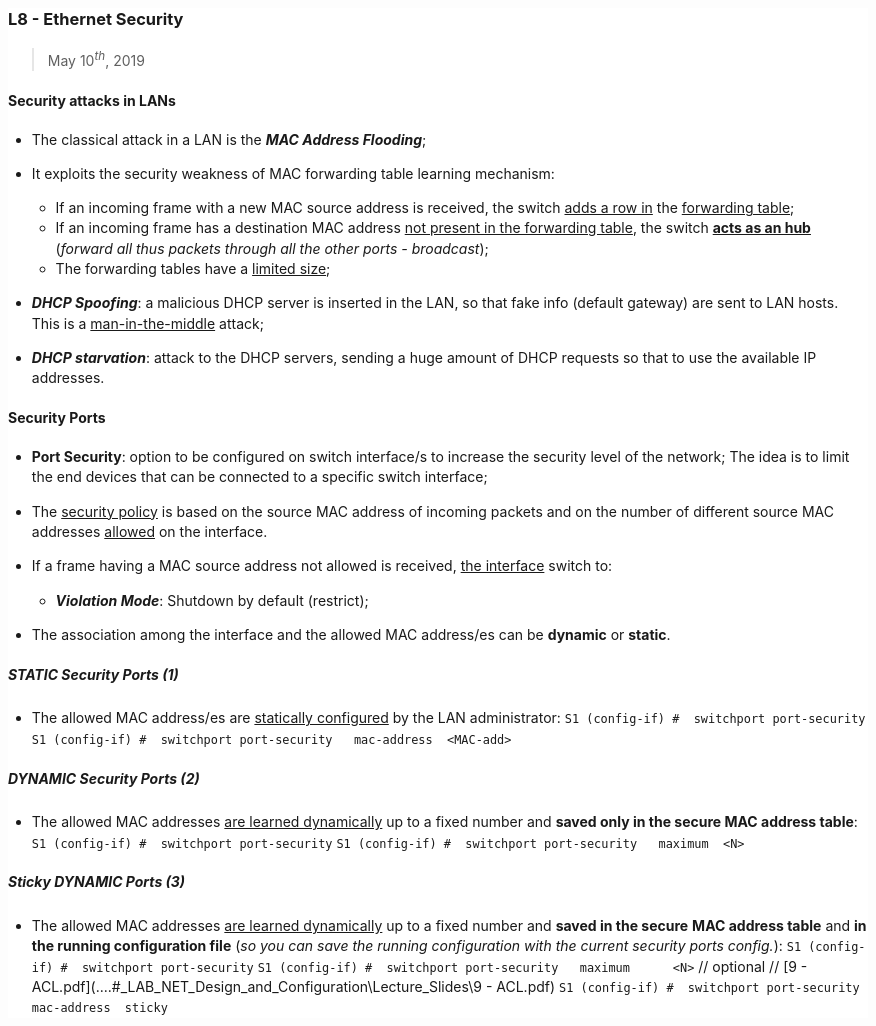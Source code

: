     

### L8  -  Ethernet Security

>   May $10^{th}$, 2019

#### Security attacks in LANs

-   The classical attack in a LAN is the ***MAC Address Flooding***;
-   It exploits the security weakness of MAC forwarding table learning mechanism:
    -   If an incoming frame with a new MAC source address is received, the switch <u>adds a row in</u> the <u>forwarding table</u>;
    -   If an incoming frame has a destination MAC address <u>not present in the forwarding table</u>, the switch <u>**acts as an hub**</u> (*forward all thus packets through all the other ports - broadcast*);
    -   The forwarding tables have a <u>limited size</u>;
    
-   ***DHCP Spoofing***:  a malicious DHCP server is inserted in the LAN, so that fake info (default gateway) are sent to LAN hosts. This is a <u>man-in-the-middle</u> attack;

-   ***DHCP starvation***:  attack to the DHCP servers, sending a huge amount of DHCP requests so that to use the available IP addresses. 




#### Security Ports

-   **Port Security**: option to be configured on switch interface/s to increase the security level of the network;  The idea is to limit the end devices that can be connected to a specific switch interface; 
-   The <u>security policy</u> is based on the source MAC address of incoming packets  and  on the number of different source MAC addresses <u>allowed</u> on the interface.
-   If a frame having a MAC source address not allowed is received, <u>the interface</u> switch to:
    -   ***Violation Mode***:  Shutdown by default (restrict);

-   The association among the interface and the allowed MAC address/es can be  **dynamic**  or  **static**.
    

##### STATIC Security Ports  (1)

-   The allowed MAC address/es are <u>statically configured</u> by the LAN administrator:
    `S1 (config-if) #  switchport port-security ` 
    `S1 (config-if) #  switchport port-security   mac-address  <MAC-add>` 



##### DYNAMIC Security Ports  (2)

-   The allowed MAC addresses <u>are learned dynamically</u> up to a fixed number  and  **saved only in the secure MAC address table**:
    `S1 (config-if) #  switchport port-security` 
    `S1 (config-if) #  switchport port-security   maximum  <N>` 

##### Sticky DYNAMIC Ports  (3)

-   The allowed MAC addresses <u>are learned dynamically</u> up to a fixed number  and  **saved in the secure**
    **MAC address table**  and  **in the running configuration file** (*so you can save the running configuration with the current security ports config.*):
    `S1 (config-if) #  switchport port-security` 
    `S1 (config-if) #  switchport port-security   maximum      <N>`        // optional // [9 - ACL.pdf](..\..\#_LAB_NET_Design_and_Configuration\Lecture_Slides\9 - ACL.pdf) 
    `S1 (config-if) #  switchport port-security   mac-address  sticky` 
